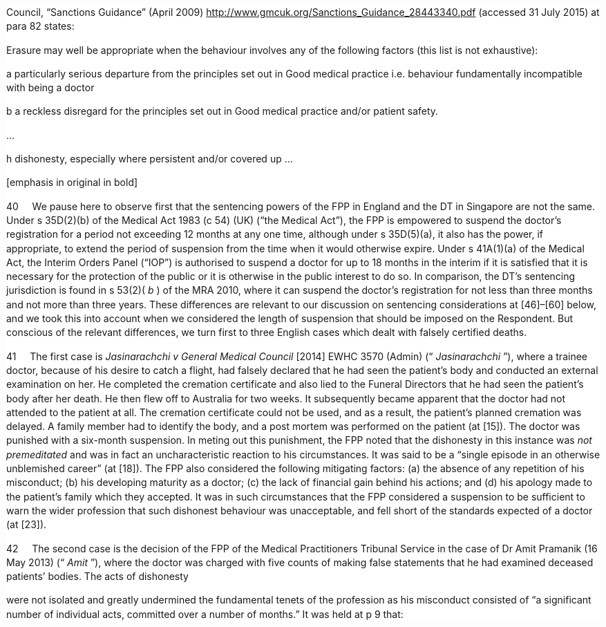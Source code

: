 
Council, “Sanctions Guidance” (April 2009) <http://www.gmcuk.org/Sanctions_Guidance_28443340.pdf> (accessed 31 July 2015) at para 82 states: 

 Erasure may well be appropriate when the behaviour involves any of the following factors (this list is not exhaustive): 

 a particularly serious departure from the principles set out in Good medical practice i.e. behaviour fundamentally incompatible with being a doctor 

 b a reckless disregard for the principles set out in Good medical practice and/or patient safety. 

 ... 

 h dishonesty, especially where persistent and/or covered up ... 

 [emphasis in original in bold] 

40     We pause here to observe first that the sentencing powers of the FPP in England and the DT in Singapore are not the same. Under s 35D(2)(b) of the Medical Act 1983 (c 54) (UK) (“the Medical Act”), the FPP is empowered to suspend the doctor’s registration for a period not exceeding 12 months at any one time, although under s 35D(5)(a), it also has the power, if appropriate, to extend the period of suspension from the time when it would otherwise expire. Under s 41A(1)(a) of the Medical Act, the Interim Orders Panel (“IOP”) is authorised to suspend a doctor for up to 18 months in the interim if it is satisfied that it is necessary for the protection of the public or it is otherwise in the public interest to do so. In comparison, the DT’s sentencing jurisdiction is found in s 53(2)( _b_ ) of the MRA 2010, where it can suspend the doctor’s registration for not less than three months and not more than three years. These differences are relevant to our discussion on sentencing considerations at [46]–[60] below, and we took this into account when we considered the length of suspension that should be imposed on the Respondent. But conscious of the relevant differences, we turn first to three English cases which dealt with falsely certified deaths. 

41     The first case is _Jasinarachchi v General Medical Council_ [2014] EWHC 3570 (Admin) (“ _Jasinarachchi_ ”), where a trainee doctor, because of his desire to catch a flight, had falsely declared that he had seen the patient’s body and conducted an external examination on her. He completed the cremation certificate and also lied to the Funeral Directors that he had seen the patient’s body after her death. He then flew off to Australia for two weeks. It subsequently became apparent that the doctor had not attended to the patient at all. The cremation certificate could not be used, and as a result, the patient’s planned cremation was delayed. A family member had to identify the body, and a post mortem was performed on the patient (at [15]). The doctor was punished with a six-month suspension. In meting out this punishment, the FPP noted that the dishonesty in this instance was _not premeditated_ and was in fact an uncharacteristic reaction to his circumstances. It was said to be a “single episode in an otherwise unblemished career” (at [18]). The FPP also considered the following mitigating factors: (a) the absence of any repetition of his misconduct; (b) his developing maturity as a doctor; (c) the lack of financial gain behind his actions; and (d) his apology made to the patient’s family which they accepted. It was in such circumstances that the FPP considered a suspension to be sufficient to warn the wider profession that such dishonest behaviour was unacceptable, and fell short of the standards expected of a doctor (at [23]). 

42     The second case is the decision of the FPP of the Medical Practitioners Tribunal Service in the case of Dr Amit Pramanik (16 May 2013) (“ _Amit_ ”), where the doctor was charged with five counts of making false statements that he had examined deceased patients’ bodies. The acts of dishonesty 


were not isolated and greatly undermined the fundamental tenets of the profession as his misconduct consisted of “a significant number of individual acts, committed over a number of months.” It was held at p 9 that: 
